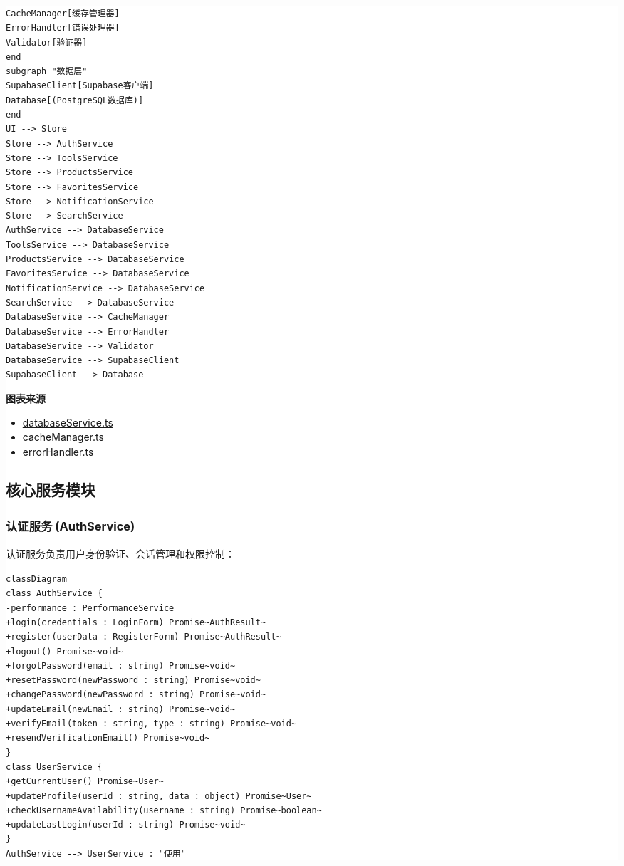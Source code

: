 ```mermaid
CacheManager[缓存管理器]
ErrorHandler[错误处理器]
Validator[验证器]
end
subgraph "数据层"
SupabaseClient[Supabase客户端]
Database[(PostgreSQL数据库)]
end
UI --> Store
Store --> AuthService
Store --> ToolsService
Store --> ProductsService
Store --> FavoritesService
Store --> NotificationService
Store --> SearchService
AuthService --> DatabaseService
ToolsService --> DatabaseService
ProductsService --> DatabaseService
FavoritesService --> DatabaseService
NotificationService --> DatabaseService
SearchService --> DatabaseService
DatabaseService --> CacheManager
DatabaseService --> ErrorHandler
DatabaseService --> Validator
DatabaseService --> SupabaseClient
SupabaseClient --> Database
```

**图表来源**
- [databaseService.ts](file://src/services/databaseService.ts#L1-L50)
- [cacheManager.ts](file://src/utils/cacheManager.ts#L1-L50)
- [errorHandler.ts](file://src/utils/errorHandler.ts#L1-L50)

## 核心服务模块

### 认证服务 (AuthService)

认证服务负责用户身份验证、会话管理和权限控制：

```mermaid
classDiagram
class AuthService {
-performance : PerformanceService
+login(credentials : LoginForm) Promise~AuthResult~
+register(userData : RegisterForm) Promise~AuthResult~
+logout() Promise~void~
+forgotPassword(email : string) Promise~void~
+resetPassword(newPassword : string) Promise~void~
+changePassword(newPassword : string) Promise~void~
+updateEmail(newEmail : string) Promise~void~
+verifyEmail(token : string, type : string) Promise~void~
+resendVerificationEmail() Promise~void~
}
class UserService {
+getCurrentUser() Promise~User~
+updateProfile(userId : string, data : object) Promise~User~
+checkUsernameAvailability(username : string) Promise~boolean~
+updateLastLogin(userId : string) Promise~void~
}
AuthService --> UserService : "使用"
```
